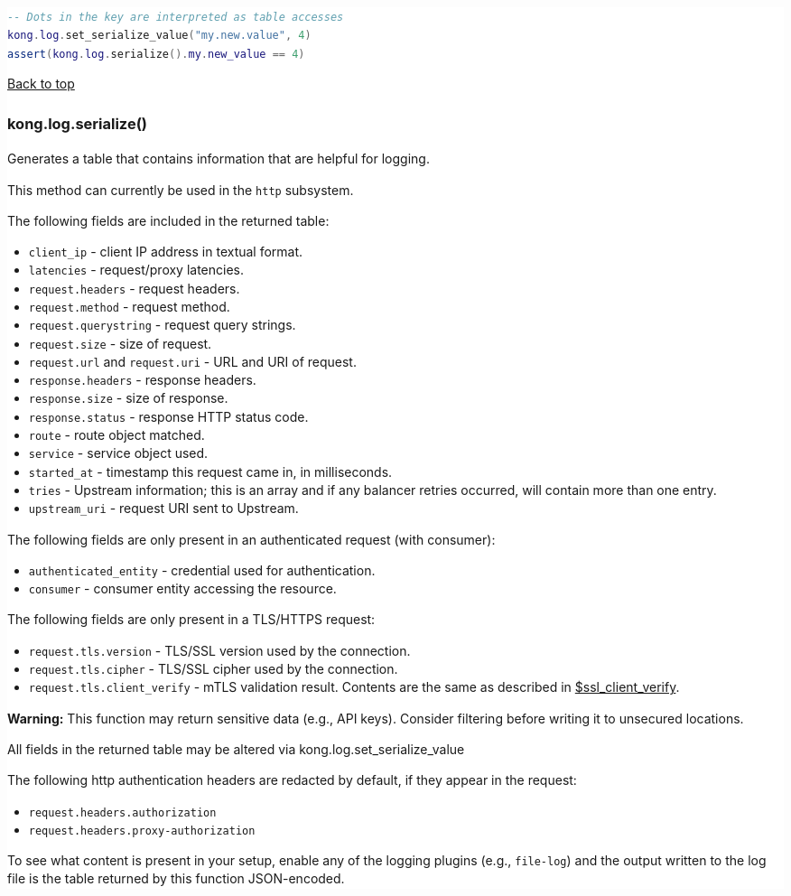 ``` lua
-- Dots in the key are interpreted as table accesses
kong.log.set_serialize_value("my.new.value", 4)
assert(kong.log.serialize().my.new_value == 4)
```

[Back to top](#konglog)


### kong.log.serialize()

Generates a table that contains information that are helpful for logging.

 This method can currently be used in the `http` subsystem.

 The following fields are included in the returned table:
 * `client_ip` - client IP address in textual format.
 * `latencies` - request/proxy latencies.
 * `request.headers` - request headers.
 * `request.method` - request method.
 * `request.querystring` - request query strings.
 * `request.size` - size of request.
 * `request.url` and `request.uri` - URL and URI of request.
 * `response.headers` - response headers.
 * `response.size` - size of response.
 * `response.status` - response HTTP status code.
 * `route` - route object matched.
 * `service` - service object used.
 * `started_at` - timestamp this request came in, in milliseconds.
 * `tries` - Upstream information; this is an array and if any balancer retries occurred, will contain more than one entry.
 * `upstream_uri` - request URI sent to Upstream.

 The following fields are only present in an authenticated request (with consumer):

 * `authenticated_entity` - credential used for authentication.
 * `consumer` - consumer entity accessing the resource.

 The following fields are only present in a TLS/HTTPS request:
 * `request.tls.version` - TLS/SSL version used by the connection.
 * `request.tls.cipher` - TLS/SSL cipher used by the connection.
 * `request.tls.client_verify` - mTLS validation result. Contents are the same as described in [$ssl_client_verify](https://nginx.org/en/docs/http/ngx_http_ssl_module.html#var_ssl_client_verify).

 **Warning:** This function may return sensitive data (e.g., API keys).
 Consider filtering before writing it to unsecured locations.

 All fields in the returned table may be altered via kong.log.set_serialize_value

 The following http authentication headers are redacted by default, if they appear in the request:
 * `request.headers.authorization`
 * `request.headers.proxy-authorization`

 To see what content is present in your setup, enable any of the logging
 plugins (e.g., `file-log`) and the output written to the log file is the table
 returned by this function JSON-encoded.
